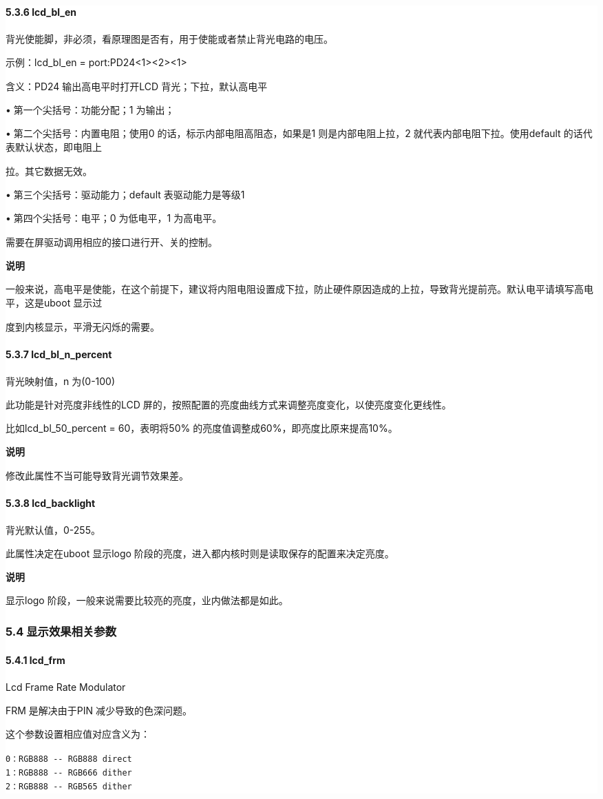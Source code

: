 #### 5.3.6 lcd_bl_en

背光使能脚，非必须，看原理图是否有，用于使能或者禁止背光电路的电压。

示例：lcd_bl_en = port:PD24<1><2><default><1>

含义：PD24 输出高电平时打开LCD 背光；下拉，默认高电平

• 第一个尖括号：功能分配；1 为输出；

• 第二个尖括号：内置电阻；使用0 的话，标示内部电阻高阻态，如果是1 则是内部电阻上拉，2 就代表内部电阻下拉。使用default 的话代表默认状态，即电阻上

拉。其它数据无效。

• 第三个尖括号：驱动能力；default 表驱动能力是等级1

• 第四个尖括号：电平；0 为低电平，1 为高电平。

需要在屏驱动调用相应的接口进行开、关的控制。

**说明**

一般来说，高电平是使能，在这个前提下，建议将内阻电阻设置成下拉，防止硬件原因造成的上拉，导致背光提前亮。默认电平请填写高电平，这是uboot 显示过

度到内核显示，平滑无闪烁的需要。

#### 5.3.7 lcd_bl_n_percent

背光映射值，n 为(0-100)

此功能是针对亮度非线性的LCD 屏的，按照配置的亮度曲线方式来调整亮度变化，以使亮度变化更线性。

比如lcd_bl_50_percent = 60，表明将50% 的亮度值调整成60%，即亮度比原来提高10%。

**说明**

修改此属性不当可能导致背光调节效果差。

#### 5.3.8 lcd_backlight

背光默认值，0-255。

此属性决定在uboot 显示logo 阶段的亮度，进入都内核时则是读取保存的配置来决定亮度。

**说明**

显示logo 阶段，一般来说需要比较亮的亮度，业内做法都是如此。

### 5.4 显示效果相关参数

#### 5.4.1 lcd_frm

Lcd Frame Rate Modulator

FRM 是解决由于PIN 减少导致的色深问题。

这个参数设置相应值对应含义为：

```
0：RGB888 -- RGB888 direct
1：RGB888 -- RGB666 dither
2：RGB888 -- RGB565 dither
```
